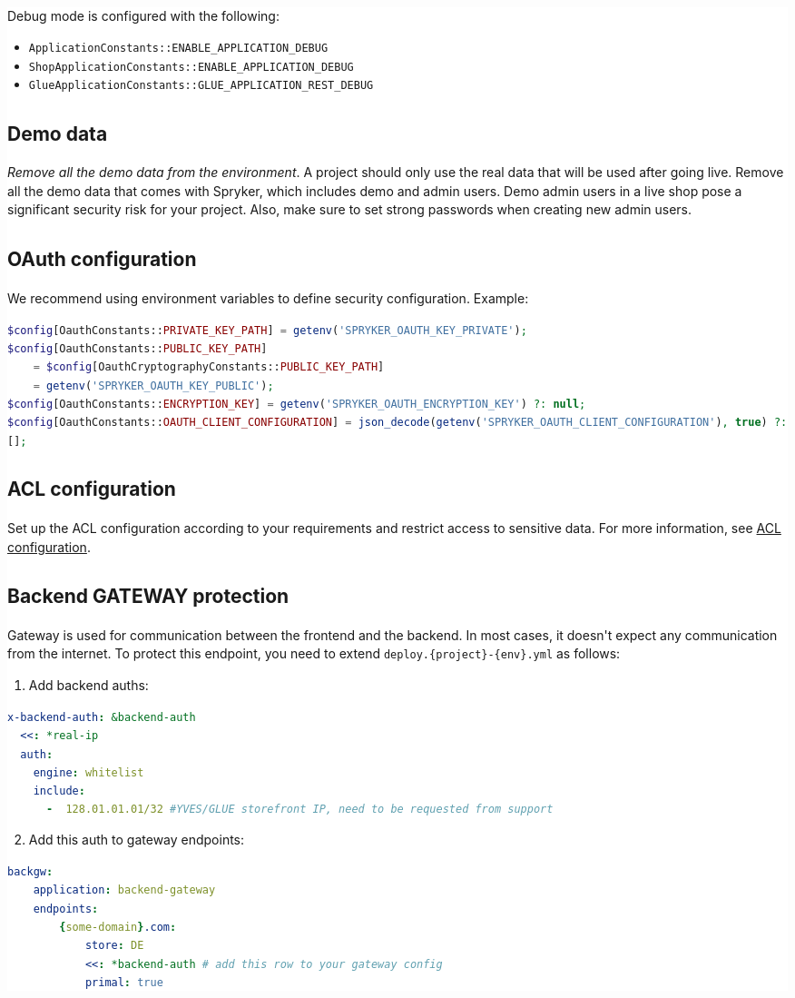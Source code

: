 
Debug mode is configured with the following:
* `ApplicationConstants::ENABLE_APPLICATION_DEBUG`
* `ShopApplicationConstants::ENABLE_APPLICATION_DEBUG`
* `GlueApplicationConstants::GLUE_APPLICATION_REST_DEBUG`

## Demo data

*Remove all the demo data from the environment*. A project should only use the real data that will be used after going live. Remove all the demo data that comes with Spryker, which includes demo and admin users. Demo admin users in a live shop pose a significant security risk for your project. Also, make sure to set strong passwords when creating new admin users.

## OAuth configuration

We recommend using environment variables to define security configuration. Example:
```php
$config[OauthConstants::PRIVATE_KEY_PATH] = getenv('SPRYKER_OAUTH_KEY_PRIVATE');
$config[OauthConstants::PUBLIC_KEY_PATH]
    = $config[OauthCryptographyConstants::PUBLIC_KEY_PATH]
    = getenv('SPRYKER_OAUTH_KEY_PUBLIC');
$config[OauthConstants::ENCRYPTION_KEY] = getenv('SPRYKER_OAUTH_ENCRYPTION_KEY') ?: null;
$config[OauthConstants::OAUTH_CLIENT_CONFIGURATION] = json_decode(getenv('SPRYKER_OAUTH_CLIENT_CONFIGURATION'), true) ?: [];
```

## ACL configuration

Set up the ACL configuration according to your requirements and restrict access to sensitive data. For more information, see [ACL configuration](/docs/pbc/all/merchant-management/{{site.version}}/marketplace/marketplace-merchant-portal-core-feature-overview/persistence-acl-configuration.html).


## Backend GATEWAY protection

Gateway is used for communication between the frontend and the backend. In most cases, it doesn't expect any communication from the internet. To protect this endpoint, you need to extend `deploy.{project}-{env}.yml` as follows:
1. Add backend auths:
```yaml
x-backend-auth: &backend-auth
  <<: *real-ip
  auth:
    engine: whitelist
    include:
      -  128.01.01.01/32 #YVES/GLUE storefront IP, need to be requested from support

```

2. Add this auth to gateway endpoints:
```yaml
backgw:
    application: backend-gateway
    endpoints:
        {some-domain}.com:
            store: DE
            <<: *backend-auth # add this row to your gateway config
            primal: true
```
